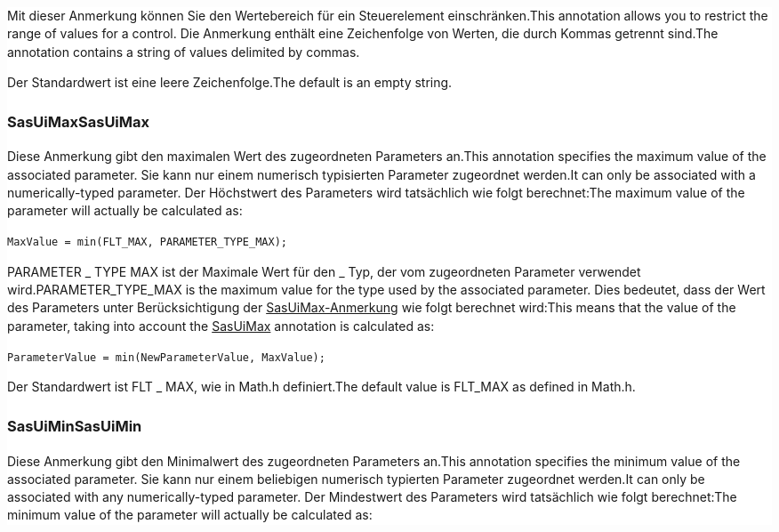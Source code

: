 <span data-ttu-id="50078-177">Mit dieser Anmerkung können Sie den Wertebereich für ein Steuerelement einschränken.</span><span class="sxs-lookup"><span data-stu-id="50078-177">This annotation allows you to restrict the range of values for a control.</span></span> <span data-ttu-id="50078-178">Die Anmerkung enthält eine Zeichenfolge von Werten, die durch Kommas getrennt sind.</span><span class="sxs-lookup"><span data-stu-id="50078-178">The annotation contains a string of values delimited by commas.</span></span>

<span data-ttu-id="50078-179">Der Standardwert ist eine leere Zeichenfolge.</span><span class="sxs-lookup"><span data-stu-id="50078-179">The default is an empty string.</span></span>

### <a name="sasuimax"></a><span data-ttu-id="50078-180">SasUiMax</span><span class="sxs-lookup"><span data-stu-id="50078-180">SasUiMax</span></span>

<span data-ttu-id="50078-181">Diese Anmerkung gibt den maximalen Wert des zugeordneten Parameters an.</span><span class="sxs-lookup"><span data-stu-id="50078-181">This annotation specifies the maximum value of the associated parameter.</span></span> <span data-ttu-id="50078-182">Sie kann nur einem numerisch typisierten Parameter zugeordnet werden.</span><span class="sxs-lookup"><span data-stu-id="50078-182">It can only be associated with a numerically-typed parameter.</span></span> <span data-ttu-id="50078-183">Der Höchstwert des Parameters wird tatsächlich wie folgt berechnet:</span><span class="sxs-lookup"><span data-stu-id="50078-183">The maximum value of the parameter will actually be calculated as:</span></span>


```
MaxValue = min(FLT_MAX, PARAMETER_TYPE_MAX);
```



<span data-ttu-id="50078-184">PARAMETER \_ TYPE MAX ist der Maximale Wert für den \_ Typ, der vom zugeordneten Parameter verwendet wird.</span><span class="sxs-lookup"><span data-stu-id="50078-184">PARAMETER\_TYPE\_MAX is the maximum value for the type used by the associated parameter.</span></span> <span data-ttu-id="50078-185">Dies bedeutet, dass der Wert des Parameters unter Berücksichtigung der [SasUiMax-Anmerkung](#sasuimax) wie folgt berechnet wird:</span><span class="sxs-lookup"><span data-stu-id="50078-185">This means that the value of the parameter, taking into account the [SasUiMax](#sasuimax) annotation is calculated as:</span></span>


```
ParameterValue = min(NewParameterValue, MaxValue);
```



<span data-ttu-id="50078-186">Der Standardwert ist FLT \_ MAX, wie in Math.h definiert.</span><span class="sxs-lookup"><span data-stu-id="50078-186">The default value is FLT\_MAX as defined in Math.h.</span></span>

### <a name="sasuimin"></a><span data-ttu-id="50078-187">SasUiMin</span><span class="sxs-lookup"><span data-stu-id="50078-187">SasUiMin</span></span>

<span data-ttu-id="50078-188">Diese Anmerkung gibt den Minimalwert des zugeordneten Parameters an.</span><span class="sxs-lookup"><span data-stu-id="50078-188">This annotation specifies the minimum value of the associated parameter.</span></span> <span data-ttu-id="50078-189">Sie kann nur einem beliebigen numerisch typierten Parameter zugeordnet werden.</span><span class="sxs-lookup"><span data-stu-id="50078-189">It can only be associated with any numerically-typed parameter.</span></span> <span data-ttu-id="50078-190">Der Mindestwert des Parameters wird tatsächlich wie folgt berechnet:</span><span class="sxs-lookup"><span data-stu-id="50078-190">The minimum value of the parameter will actually be calculated as:</span></span>
